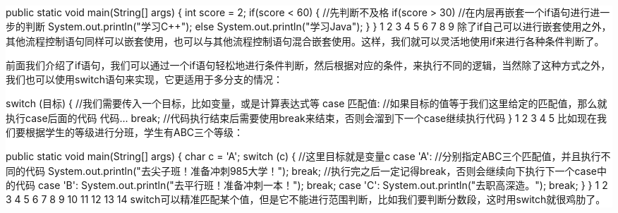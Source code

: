 
public static void main(String[] args) {
    int score =  2;
    if(score < 60) {   //先判断不及格
        if(score > 30)    //在内层再嵌套一个if语句进行进一步的判断
            System.out.println("学习C++");
        else
            System.out.println("学习Java");
    }
}
1
2
3
4
5
6
7
8
9
除了if自己可以进行嵌套使用之外，其他流程控制语句同样可以嵌套使用，也可以与其他流程控制语句混合嵌套使用。这样，我们就可以灵活地使用if来进行各种条件判断了。

前面我们介绍了if语句，我们可以通过一个if语句轻松地进行条件判断，然后根据对应的条件，来执行不同的逻辑，当然除了这种方式之外，我们也可以使用switch语句来实现，它更适用于多分支的情况：

switch (目标) {   //我们需要传入一个目标，比如变量，或是计算表达式等
  case 匹配值:    //如果目标的值等于我们这里给定的匹配值，那么就执行case后面的代码
    代码...
    break;    //代码执行结束后需要使用break来结束，否则会溜到下一个case继续执行代码
}
1
2
3
4
5
比如现在我们要根据学生的等级进行分班，学生有ABC三个等级：

public static void main(String[] args) {
    char c = 'A';
    switch (c) {  //这里目标就是变量c
        case 'A':    //分别指定ABC三个匹配值，并且执行不同的代码
            System.out.println("去尖子班！准备冲刺985大学！");
            break;   //执行完之后一定记得break，否则会继续向下执行下一个case中的代码
        case 'B':
            System.out.println("去平行班！准备冲刺一本！");
            break;
        case 'C':
            System.out.println("去职高深造。");
            break;
    }
}
1
2
3
4
5
6
7
8
9
10
11
12
13
14
switch可以精准匹配某个值，但是它不能进行范围判断，比如我们要判断分数段，这时用switch就很鸡肋了。
